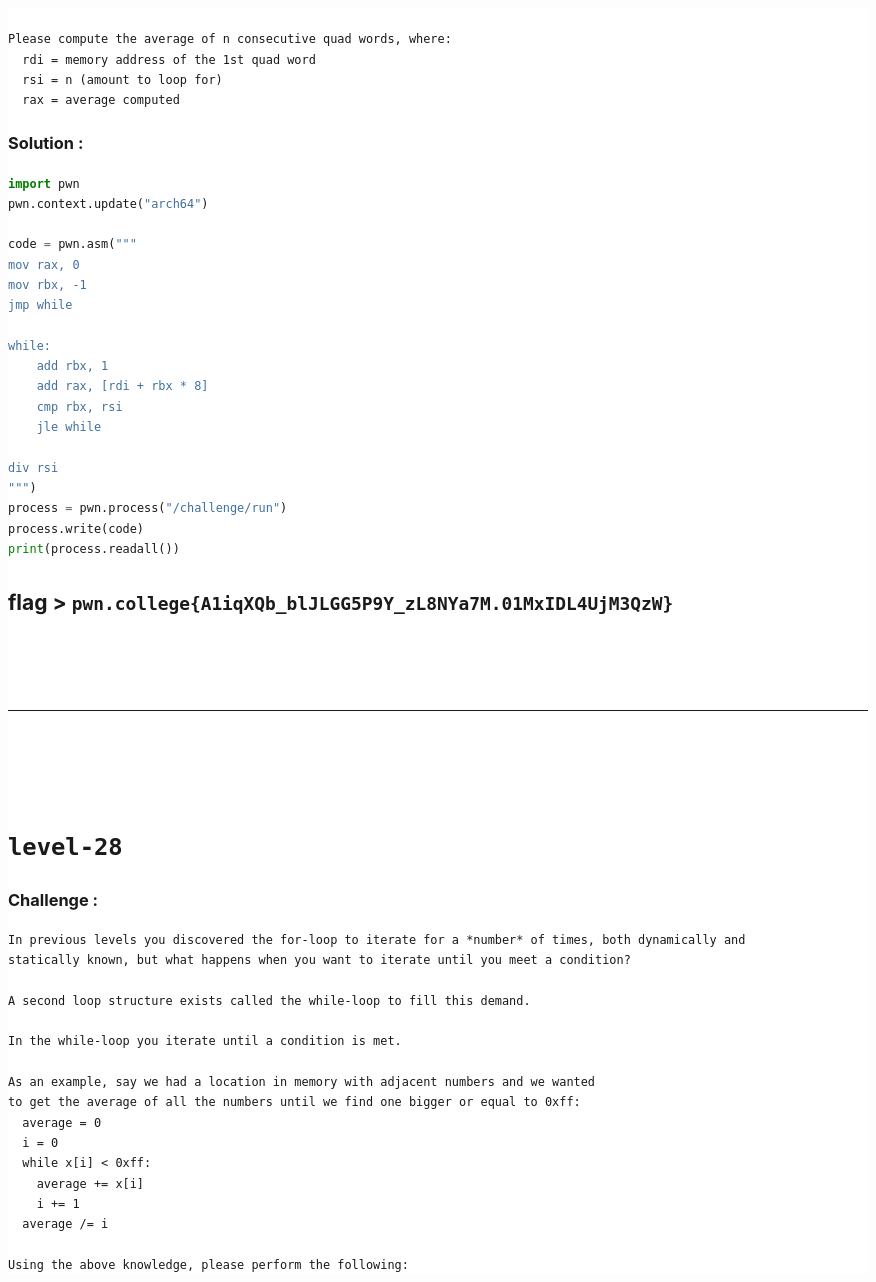 ```

Please compute the average of n consecutive quad words, where:
  rdi = memory address of the 1st quad word
  rsi = n (amount to loop for)
  rax = average computed
```

### Solution : 

```python
import pwn
pwn.context.update("arch64")

code = pwn.asm("""
mov rax, 0
mov rbx, -1
jmp while

while:
    add rbx, 1
    add rax, [rdi + rbx * 8]
    cmp rbx, rsi
    jle while

div rsi
""")
process = pwn.process("/challenge/run")
process.write(code)
print(process.readall())
```

## flag > `pwn.college{A1iqXQb_blJLGG5P9Y_zL8NYa7M.01MxIDL4UjM3QzW}`


<br><br><br>

***

<br><br><br>

# `level-28`

### Challenge : 

```
In previous levels you discovered the for-loop to iterate for a *number* of times, both dynamically and
statically known, but what happens when you want to iterate until you meet a condition?

A second loop structure exists called the while-loop to fill this demand.

In the while-loop you iterate until a condition is met.

As an example, say we had a location in memory with adjacent numbers and we wanted
to get the average of all the numbers until we find one bigger or equal to 0xff:
  average = 0
  i = 0
  while x[i] < 0xff:
    average += x[i]
    i += 1
  average /= i

Using the above knowledge, please perform the following:
```